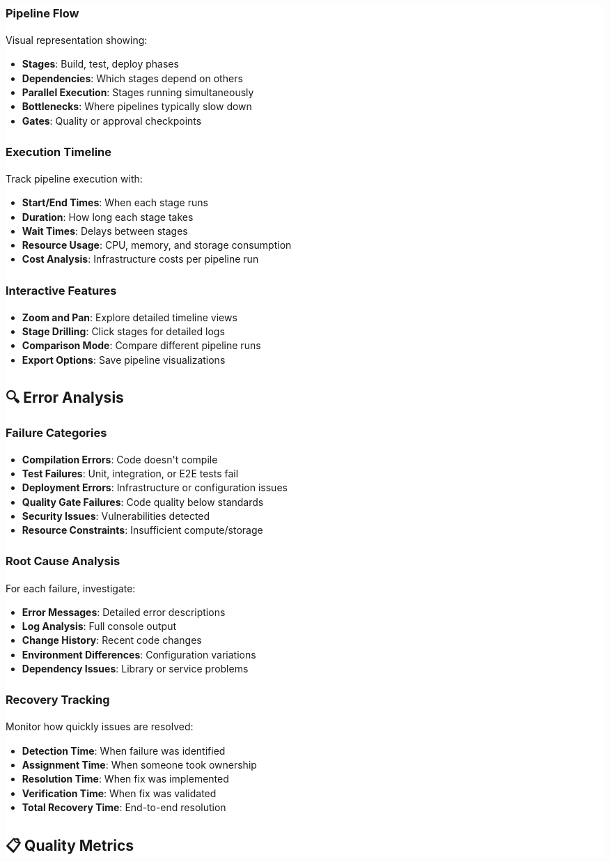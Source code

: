 ### Pipeline Flow
Visual representation showing:
- **Stages**: Build, test, deploy phases
- **Dependencies**: Which stages depend on others
- **Parallel Execution**: Stages running simultaneously
- **Bottlenecks**: Where pipelines typically slow down
- **Gates**: Quality or approval checkpoints

### Execution Timeline
Track pipeline execution with:
- **Start/End Times**: When each stage runs
- **Duration**: How long each stage takes
- **Wait Times**: Delays between stages
- **Resource Usage**: CPU, memory, and storage consumption
- **Cost Analysis**: Infrastructure costs per pipeline run

### Interactive Features
- **Zoom and Pan**: Explore detailed timeline views
- **Stage Drilling**: Click stages for detailed logs
- **Comparison Mode**: Compare different pipeline runs
- **Export Options**: Save pipeline visualizations

## 🔍 Error Analysis

### Failure Categories
- **Compilation Errors**: Code doesn't compile
- **Test Failures**: Unit, integration, or E2E tests fail
- **Deployment Errors**: Infrastructure or configuration issues
- **Quality Gate Failures**: Code quality below standards
- **Security Issues**: Vulnerabilities detected
- **Resource Constraints**: Insufficient compute/storage

### Root Cause Analysis
For each failure, investigate:
- **Error Messages**: Detailed error descriptions
- **Log Analysis**: Full console output
- **Change History**: Recent code changes
- **Environment Differences**: Configuration variations
- **Dependency Issues**: Library or service problems

### Recovery Tracking
Monitor how quickly issues are resolved:
- **Detection Time**: When failure was identified
- **Assignment Time**: When someone took ownership
- **Resolution Time**: When fix was implemented
- **Verification Time**: When fix was validated
- **Total Recovery Time**: End-to-end resolution

## 📋 Quality Metrics
